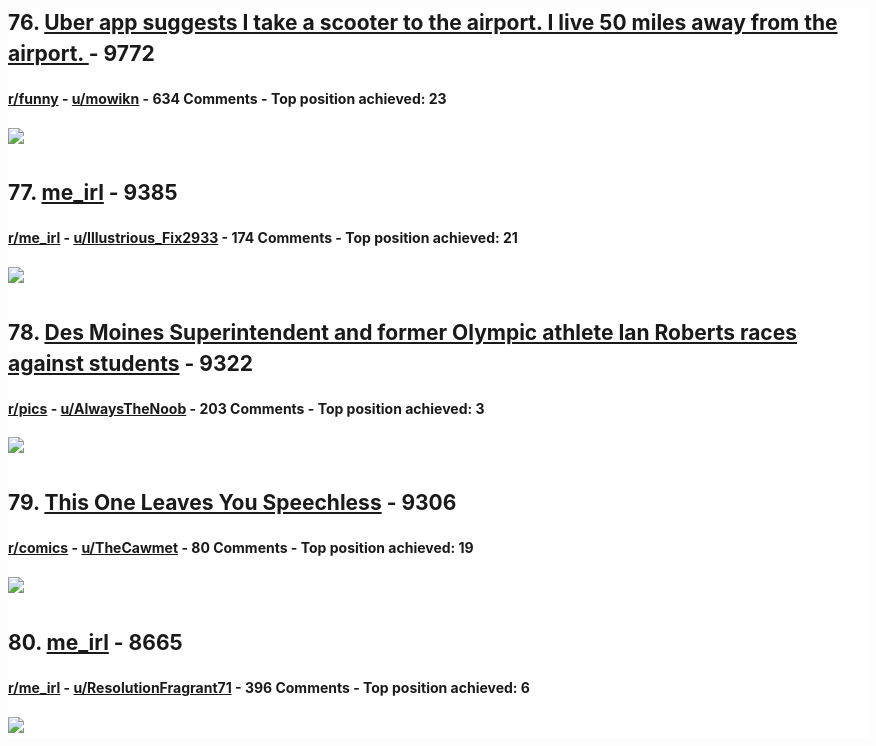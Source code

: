 ## 76. [Uber app suggests I take a scooter to the airport. I live 50 miles away from the airport. ](http://reddit.com/r/funny/comments/1cv1azd/uber_app_suggests_i_take_a_scooter_to_the_airport/) - 9772
#### [r/funny](http://reddit.com/r/funny) - [u/mowikn](http://reddit.com/u/mowikn) - 634 Comments - Top position achieved: 23

<a href="https://i.redd.it/gzwc8rifq71d1.jpeg"><img src="https://b.thumbs.redditmedia.com/kjO9KqwzVzSE_tuu4X2x0iiS5E4mzkUQTS8hFRvDAWw.jpg"></img></a>

## 77. [me_irl](http://reddit.com/r/me_irl/comments/1cv1gtw/me_irl/) - 9385
#### [r/me_irl](http://reddit.com/r/me_irl) - [u/Illustrious_Fix2933](http://reddit.com/u/Illustrious_Fix2933) - 174 Comments - Top position achieved: 21

<a href="https://i.redd.it/j23c7i2tr71d1.jpeg"><img src="https://b.thumbs.redditmedia.com/Yico79Fsq0rEN3Ah3aheDCu3j7m69R3m0mWqiYGiI2M.jpg"></img></a>

## 78. [Des Moines Superintendent and former Olympic athlete Ian Roberts races against students](http://reddit.com/r/pics/comments/1cvab5l/des_moines_superintendent_and_former_olympic/) - 9322
#### [r/pics](http://reddit.com/r/pics) - [u/AlwaysTheNoob](http://reddit.com/u/AlwaysTheNoob) - 203 Comments - Top position achieved: 3

<a href="https://i.redd.it/69u9c2nmr91d1.jpeg"><img src="https://a.thumbs.redditmedia.com/054jV5eV35lM9pWlLYYsRgPe3zdbPviKW8asjBc_tE4.jpg"></img></a>

## 79. [This One Leaves You Speechless](http://reddit.com/r/comics/comments/1cv18tl/this_one_leaves_you_speechless/) - 9306
#### [r/comics](http://reddit.com/r/comics) - [u/TheCawmet](http://reddit.com/u/TheCawmet) - 80 Comments - Top position achieved: 19

<a href="https://www.reddit.com/gallery/1cv18tl"><img src="https://b.thumbs.redditmedia.com/FVTG3riH3xJnqOWCKaBXDGjCmlHUV_YtLKGxXFw80Us.jpg"></img></a>

## 80. [me_irl](http://reddit.com/r/me_irl/comments/1cvahd5/me_irl/) - 8665
#### [r/me_irl](http://reddit.com/r/me_irl) - [u/ResolutionFragrant71](http://reddit.com/u/ResolutionFragrant71) - 396 Comments - Top position achieved: 6

<a href="https://i.redd.it/l339ttnat91d1.jpeg"><img src="https://a.thumbs.redditmedia.com/XGPrphintMftWdB5Xn-uIoBFxPKz2QkzmoHz7IBnuc0.jpg"></img></a>
